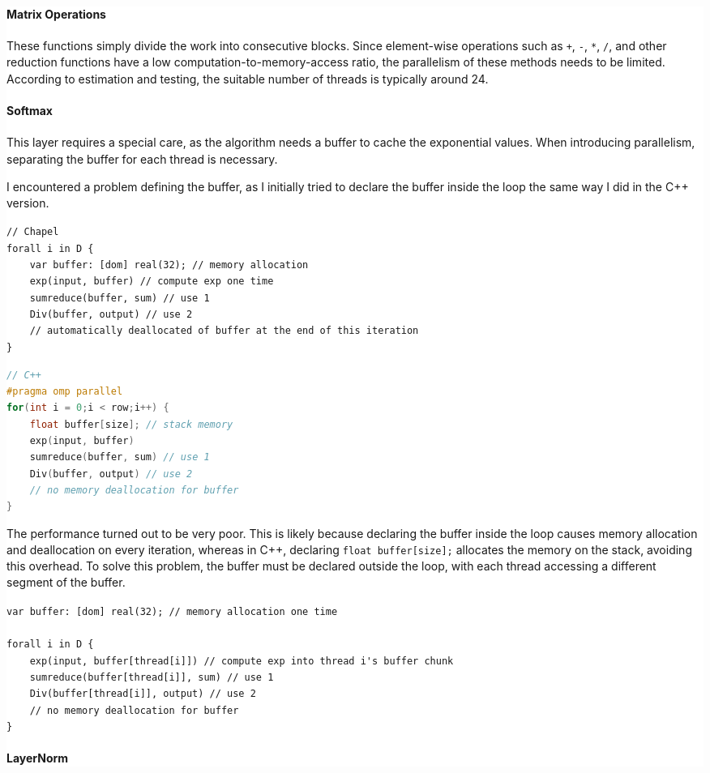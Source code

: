 #### Matrix Operations

These functions simply divide the work into consecutive blocks. Since element-wise operations such as `+`, `-`, `*`, `/`, and other reduction functions have a low computation-to-memory-access ratio, the parallelism of these methods needs to be limited. According to estimation and testing, the suitable number of threads is typically around 24.

#### Softmax

This layer requires a special care, as the algorithm needs a buffer to cache the exponential values. When introducing parallelism, separating the buffer for each thread is necessary.

I encountered a problem defining the buffer, as I initially tried to declare the buffer inside the loop the same way I did in the C++ version.

```Chapel
// Chapel
forall i in D {
    var buffer: [dom] real(32); // memory allocation
    exp(input, buffer) // compute exp one time
    sumreduce(buffer, sum) // use 1
    Div(buffer, output) // use 2
    // automatically deallocated of buffer at the end of this iteration
}
```
```cpp
// C++
#pragma omp parallel
for(int i = 0;i < row;i++) {
    float buffer[size]; // stack memory
    exp(input, buffer)
    sumreduce(buffer, sum) // use 1
    Div(buffer, output) // use 2
    // no memory deallocation for buffer
}
```
The performance turned out to be very poor. This is likely because declaring the buffer inside the loop causes memory allocation and deallocation on every iteration, whereas in C++, declaring `float buffer[size];` allocates the memory on the stack, avoiding this overhead. To solve this problem, the buffer must be declared outside the loop, with each thread accessing a different segment of the buffer.
```Chapel
var buffer: [dom] real(32); // memory allocation one time

forall i in D {
    exp(input, buffer[thread[i]]) // compute exp into thread i's buffer chunk
    sumreduce(buffer[thread[i]], sum) // use 1
    Div(buffer[thread[i]], output) // use 2
    // no memory deallocation for buffer
}
```

#### LayerNorm
